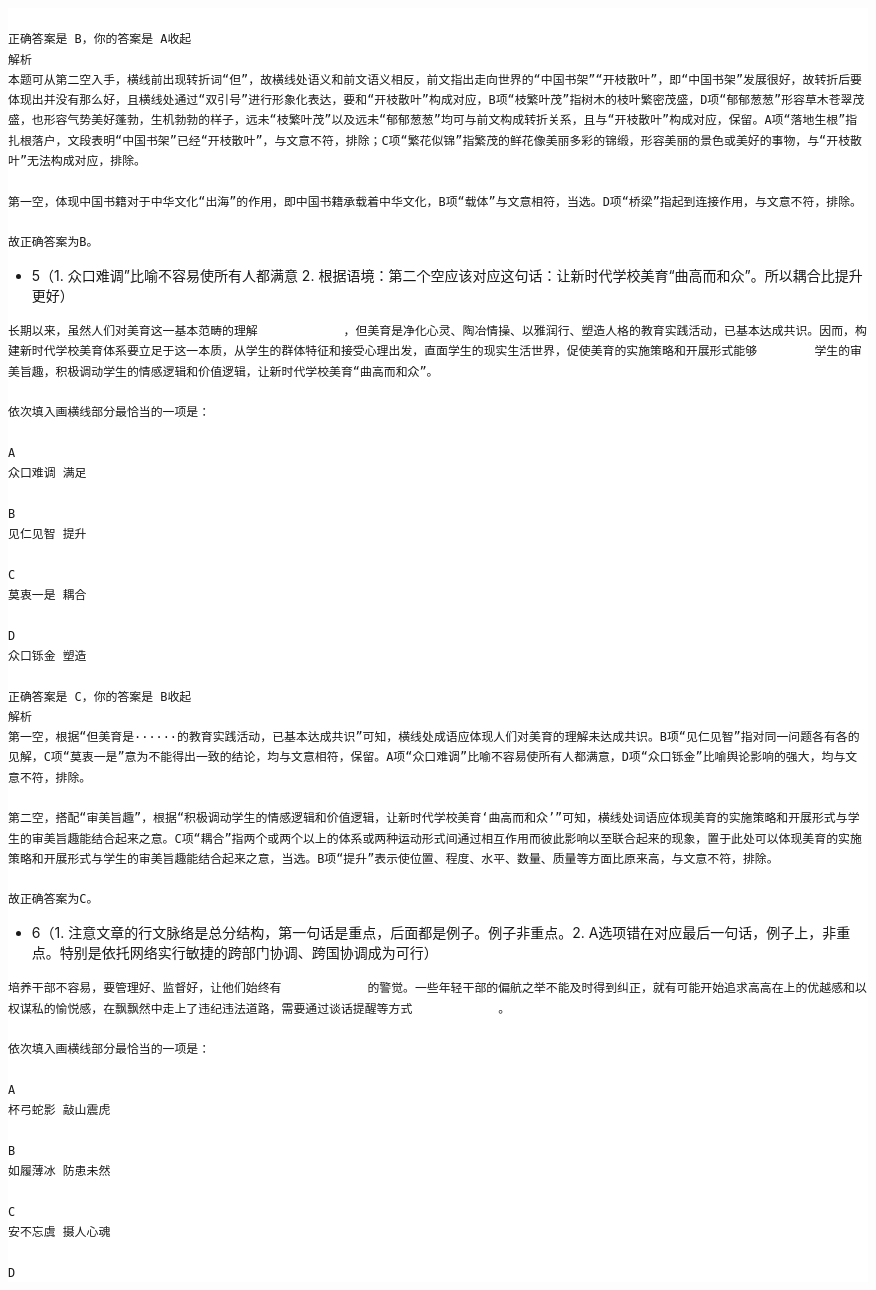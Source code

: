 ```

正确答案是 B，你的答案是 A收起
解析
本题可从第二空入手，横线前出现转折词“但”，故横线处语义和前文语义相反，前文指出走向世界的“中国书架”“开枝散叶”，即“中国书架”发展很好，故转折后要体现出并没有那么好，且横线处通过“双引号”进行形象化表达，要和“开枝散叶”构成对应，B项“枝繁叶茂”指树木的枝叶繁密茂盛，D项“郁郁葱葱”形容草木苍翠茂盛，也形容气势美好蓬勃，生机勃勃的样子，远未“枝繁叶茂”以及远未“郁郁葱葱”均可与前文构成转折关系，且与“开枝散叶”构成对应，保留。A项“落地生根”指扎根落户，文段表明“中国书架”已经“开枝散叶”，与文意不符，排除；C项“繁花似锦”指繁茂的鲜花像美丽多彩的锦缎，形容美丽的景色或美好的事物，与“开枝散叶”无法构成对应，排除。

第一空，体现中国书籍对于中华文化“出海”的作用，即中国书籍承载着中华文化，B项“载体”与文意相符，当选。D项“桥梁”指起到连接作用，与文意不符，排除。

故正确答案为B。
```

- 5（1. 众口难调”比喻不容易使所有人都满意 2. 根据语境：第二个空应该对应这句话：让新时代学校美育“曲高而和众”。所以耦合比提升更好）



```
长期以来，虽然人们对美育这一基本范畴的理解            ，但美育是净化心灵、陶冶情操、以雅润行、塑造人格的教育实践活动，已基本达成共识。因而，构建新时代学校美育体系要立足于这一本质，从学生的群体特征和接受心理出发，直面学生的现实生活世界，促使美育的实施策略和开展形式能够        学生的审美旨趣，积极调动学生的情感逻辑和价值逻辑，让新时代学校美育“曲高而和众”。

依次填入画横线部分最恰当的一项是：

A
众口难调 满足

B
见仁见智 提升

C
莫衷一是 耦合

D
众口铄金 塑造

正确答案是 C，你的答案是 B收起
解析
第一空，根据“但美育是······的教育实践活动，已基本达成共识”可知，横线处成语应体现人们对美育的理解未达成共识。B项“见仁见智”指对同一问题各有各的见解，C项“莫衷一是”意为不能得出一致的结论，均与文意相符，保留。A项“众口难调”比喻不容易使所有人都满意，D项“众口铄金”比喻舆论影响的强大，均与文意不符，排除。

第二空，搭配“审美旨趣”，根据“积极调动学生的情感逻辑和价值逻辑，让新时代学校美育‘曲高而和众’”可知，横线处词语应体现美育的实施策略和开展形式与学生的审美旨趣能结合起来之意。C项“耦合”指两个或两个以上的体系或两种运动形式间通过相互作用而彼此影响以至联合起来的现象，置于此处可以体现美育的实施策略和开展形式与学生的审美旨趣能结合起来之意，当选。B项“提升”表示使位置、程度、水平、数量、质量等方面比原来高，与文意不符，排除。

故正确答案为C。
```

- 6（1. 注意文章的行文脉络是总分结构，第一句话是重点，后面都是例子。例子非重点。2. A选项错在对应最后一句话，例子上，非重点。特别是依托网络实行敏捷的跨部门协调、跨国协调成为可行）



```
培养干部不容易，要管理好、监督好，让他们始终有            的警觉。一些年轻干部的偏航之举不能及时得到纠正，就有可能开始追求高高在上的优越感和以权谋私的愉悦感，在飘飘然中走上了违纪违法道路，需要通过谈话提醒等方式            。

依次填入画横线部分最恰当的一项是：

A
杯弓蛇影 敲山震虎

B
如履薄冰 防患未然

C
安不忘虞 摄人心魂

D
```